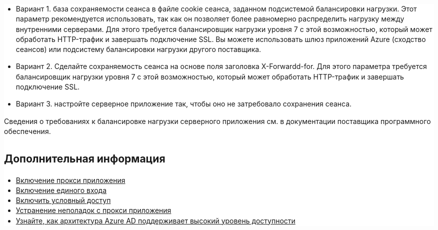 - Вариант 1. база сохраняемости сеанса в файле cookie сеанса, заданном подсистемой балансировки нагрузки. Этот параметр рекомендуется использовать, так как он позволяет более равномерно распределить нагрузку между внутренними серверами. Для этого требуется балансировщик нагрузки уровня 7 с этой возможностью, который может обработать HTTP-трафик и завершать подключение SSL. Вы можете использовать шлюз приложений Azure (сходство сеансов) или подсистему балансировки нагрузки другого поставщика.

- Вариант 2. Сделайте сохраняемость сеанса на основе поля заголовка X-Forwardd-for. Для этого параметра требуется балансировщик нагрузки уровня 7 с этой возможностью, который может обработать HTTP-трафик и завершать подключение SSL.  

- Вариант 3. настройте серверное приложение так, чтобы оно не затребовало сохранения сеанса.

Сведения о требованиях к балансировке нагрузки серверного приложения см. в документации поставщика программного обеспечения.

## <a name="next-steps"></a>Дополнительная информация

- [Включение прокси приложения](application-proxy-add-on-premises-application.md)
- [Включение единого входа](application-proxy-configure-single-sign-on-with-kcd.md)
- [Включить условный доступ](application-proxy-integrate-with-sharepoint-server.md)
- [Устранение неполадок с прокси приложения](application-proxy-troubleshoot.md)
- [Узнайте, как архитектура Azure AD поддерживает высокий уровень доступности](https://docs.microsoft.com/azure/active-directory/fundamentals/active-directory-architecture)
